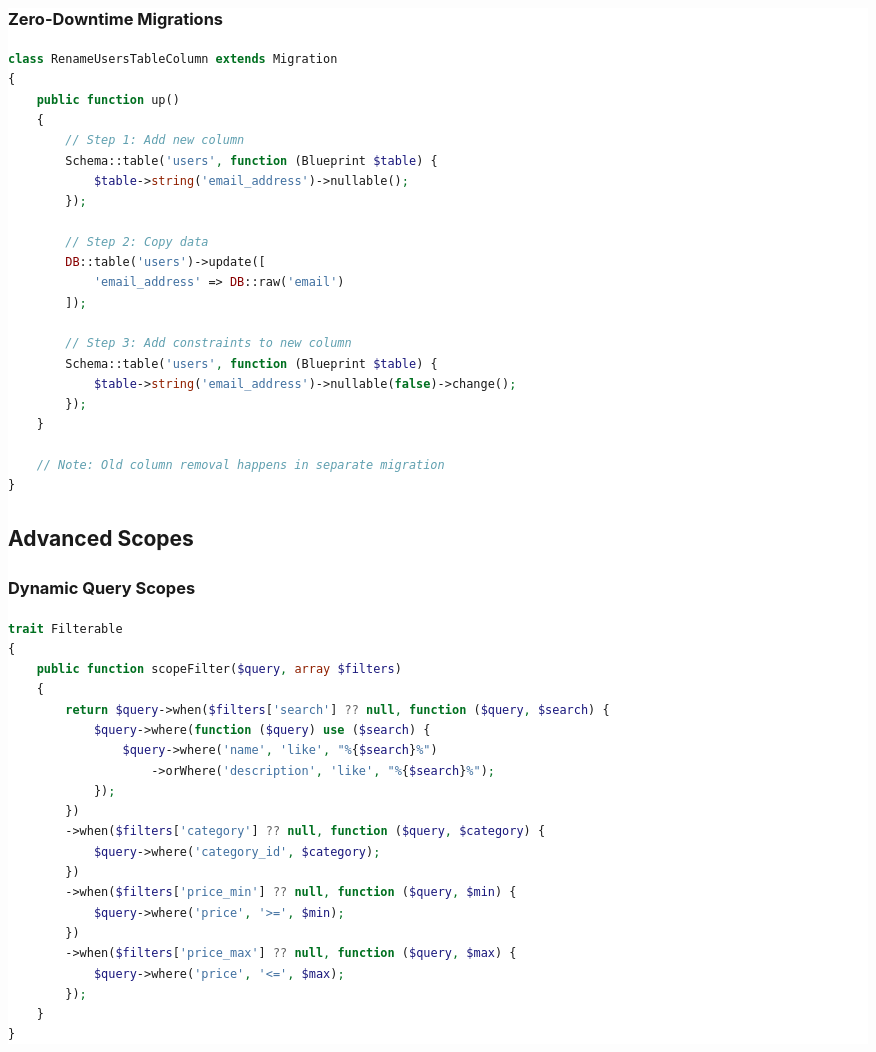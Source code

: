 ### Zero-Downtime Migrations
```php
class RenameUsersTableColumn extends Migration
{
    public function up()
    {
        // Step 1: Add new column
        Schema::table('users', function (Blueprint $table) {
            $table->string('email_address')->nullable();
        });

        // Step 2: Copy data
        DB::table('users')->update([
            'email_address' => DB::raw('email')
        ]);

        // Step 3: Add constraints to new column
        Schema::table('users', function (Blueprint $table) {
            $table->string('email_address')->nullable(false)->change();
        });
    }

    // Note: Old column removal happens in separate migration
}
```

## Advanced Scopes

### Dynamic Query Scopes
```php
trait Filterable
{
    public function scopeFilter($query, array $filters)
    {
        return $query->when($filters['search'] ?? null, function ($query, $search) {
            $query->where(function ($query) use ($search) {
                $query->where('name', 'like', "%{$search}%")
                    ->orWhere('description', 'like', "%{$search}%");
            });
        })
        ->when($filters['category'] ?? null, function ($query, $category) {
            $query->where('category_id', $category);
        })
        ->when($filters['price_min'] ?? null, function ($query, $min) {
            $query->where('price', '>=', $min);
        })
        ->when($filters['price_max'] ?? null, function ($query, $max) {
            $query->where('price', '<=', $max);
        });
    }
}
```
